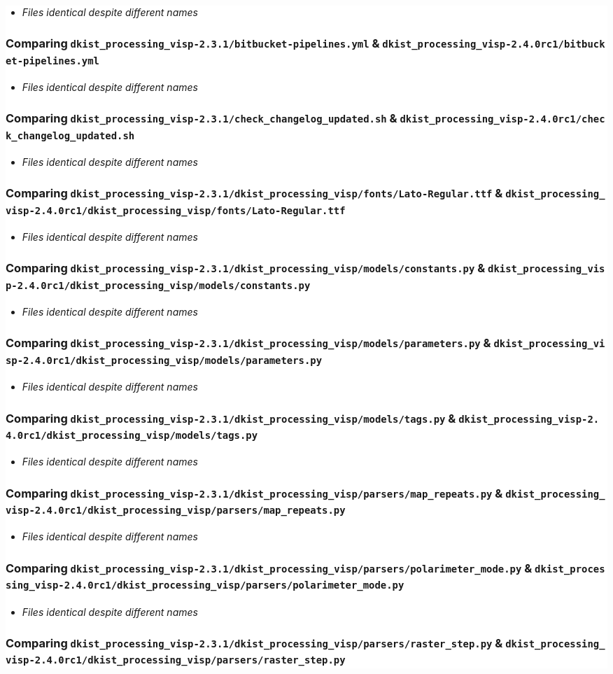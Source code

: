  * *Files identical despite different names*

### Comparing `dkist_processing_visp-2.3.1/bitbucket-pipelines.yml` & `dkist_processing_visp-2.4.0rc1/bitbucket-pipelines.yml`

 * *Files identical despite different names*

### Comparing `dkist_processing_visp-2.3.1/check_changelog_updated.sh` & `dkist_processing_visp-2.4.0rc1/check_changelog_updated.sh`

 * *Files identical despite different names*

### Comparing `dkist_processing_visp-2.3.1/dkist_processing_visp/fonts/Lato-Regular.ttf` & `dkist_processing_visp-2.4.0rc1/dkist_processing_visp/fonts/Lato-Regular.ttf`

 * *Files identical despite different names*

### Comparing `dkist_processing_visp-2.3.1/dkist_processing_visp/models/constants.py` & `dkist_processing_visp-2.4.0rc1/dkist_processing_visp/models/constants.py`

 * *Files identical despite different names*

### Comparing `dkist_processing_visp-2.3.1/dkist_processing_visp/models/parameters.py` & `dkist_processing_visp-2.4.0rc1/dkist_processing_visp/models/parameters.py`

 * *Files identical despite different names*

### Comparing `dkist_processing_visp-2.3.1/dkist_processing_visp/models/tags.py` & `dkist_processing_visp-2.4.0rc1/dkist_processing_visp/models/tags.py`

 * *Files identical despite different names*

### Comparing `dkist_processing_visp-2.3.1/dkist_processing_visp/parsers/map_repeats.py` & `dkist_processing_visp-2.4.0rc1/dkist_processing_visp/parsers/map_repeats.py`

 * *Files identical despite different names*

### Comparing `dkist_processing_visp-2.3.1/dkist_processing_visp/parsers/polarimeter_mode.py` & `dkist_processing_visp-2.4.0rc1/dkist_processing_visp/parsers/polarimeter_mode.py`

 * *Files identical despite different names*

### Comparing `dkist_processing_visp-2.3.1/dkist_processing_visp/parsers/raster_step.py` & `dkist_processing_visp-2.4.0rc1/dkist_processing_visp/parsers/raster_step.py`
